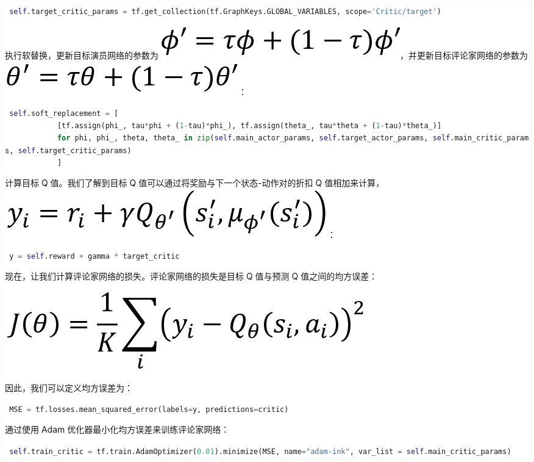 ```py
 self.target_critic_params = tf.get_collection(tf.GraphKeys.GLOBAL_VARIABLES, scope='Critic/target') 
```

执行软替换，更新目标演员网络的参数为 ![](img/B15558_12_107.png)，并更新目标评论家网络的参数为 ![](img/B15558_12_127.png)：

```py
 self.soft_replacement = [
            [tf.assign(phi_, tau*phi + (1-tau)*phi_), tf.assign(theta_, tau*theta + (1-tau)*theta_)]
            for phi, phi_, theta, theta_ in zip(self.main_actor_params, self.target_actor_params, self.main_critic_params, self.target_critic_params)
            ] 
```

计算目标 Q 值。我们了解到目标 Q 值可以通过将奖励与下一个状态-动作对的折扣 Q 值相加来计算，![](img/B15558_12_095.png)：

```py
 y = self.reward + gamma * target_critic 
```

现在，让我们计算评论家网络的损失。评论家网络的损失是目标 Q 值与预测 Q 值之间的均方误差：

![](img/B15558_12_047.png)

因此，我们可以定义均方误差为：

```py
 MSE = tf.losses.mean_squared_error(labels=y, predictions=critic) 
```

通过使用 Adam 优化器最小化均方误差来训练评论家网络：

```py
 self.train_critic = tf.train.AdamOptimizer(0.01).minimize(MSE, name="adam-ink", var_list = self.main_critic_params) 
```
